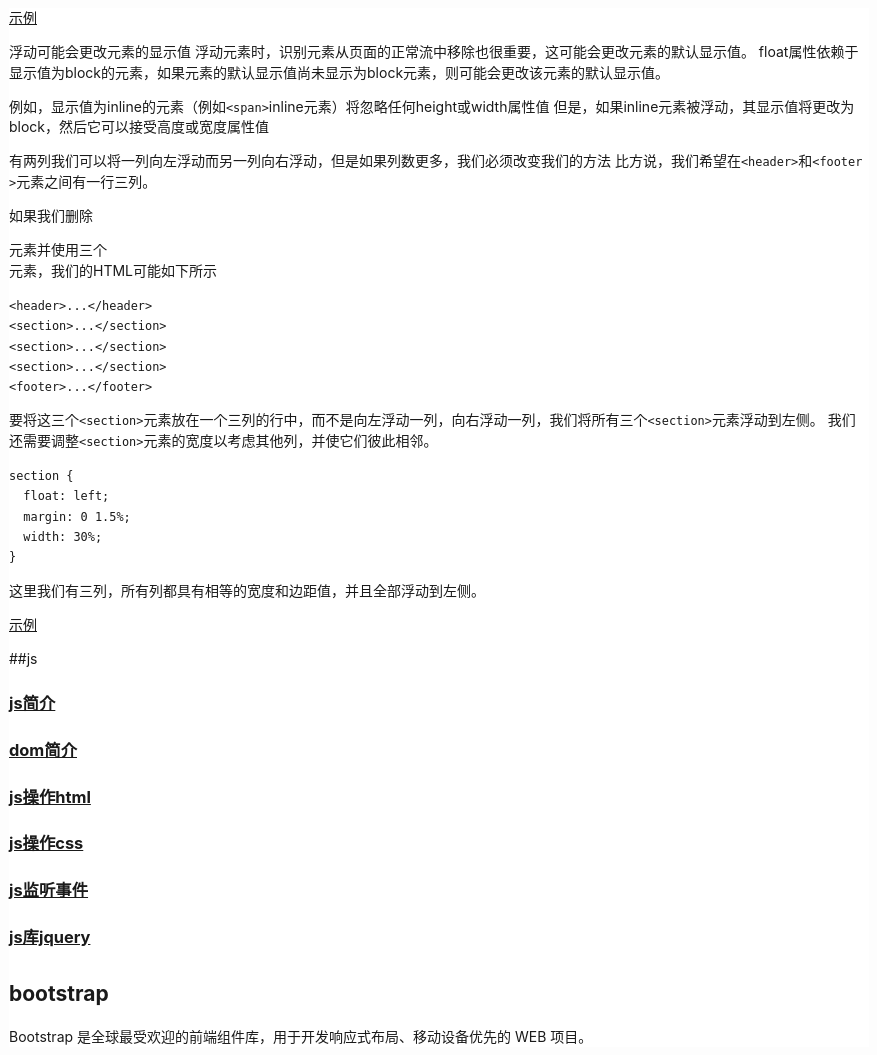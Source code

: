 [示例](./Chapter-06-code/example6.html)

浮动可能会更改元素的显示值
浮动元素时，识别元素从页面的正常流中移除也很重要，这可能会更改元素的默认显示值。
float属性依赖于显示值为block的元素，如果元素的默认显示值尚未显示为block元素，则可能会更改该元素的默认显示值。

例如，显示值为inline的元素（例如`<span>`inline元素）将忽略任何height或width属性值
但是，如果inline元素被浮动，其显示值将更改为block，然后它可以接受高度或宽度属性值


有两列我们可以将一列向左浮动而另一列向右浮动，但是如果列数更多，我们必须改变我们的方法
比方说，我们希望在`<header>`和`<footer>`元素之间有一行三列。

如果我们删除<aside>元素并使用三个<section>元素，我们的HTML可能如下所示

````
<header>...</header>
<section>...</section>
<section>...</section>
<section>...</section>
<footer>...</footer>

````

要将这三个`<section>`元素放在一个三列的行中，而不是向左浮动一列，向右浮动一列，我们将所有三个`<section>`元素浮动到左侧。
我们还需要调整`<section>`元素的宽度以考虑其他列，并使它们彼此相邻。
````
section {
  float: left;
  margin: 0 1.5%;
  width: 30%;
}

````
这里我们有三列，所有列都具有相等的宽度和边距值，并且全部浮动到左侧。

[示例](./Chapter-06-code/example7.html)


##js
### [js简介](http://www.runoob.com/js/js-intro.html)
### [dom简介](http://www.runoob.com/js/js-htmldom.html)
### [js操作html](http://www.runoob.com/js/js-htmldom-html.html)
### [js操作css](http://www.runoob.com/js/js-htmldom-css.html)
### [js监听事件](http://www.runoob.com/js/js-htmldom-events.html)
### [js库jquery](http://www.runoob.com/js/js-lib-jquery.html)

## bootstrap
Bootstrap 是全球最受欢迎的前端组件库，用于开发响应式布局、移动设备优先的 WEB 项目。
